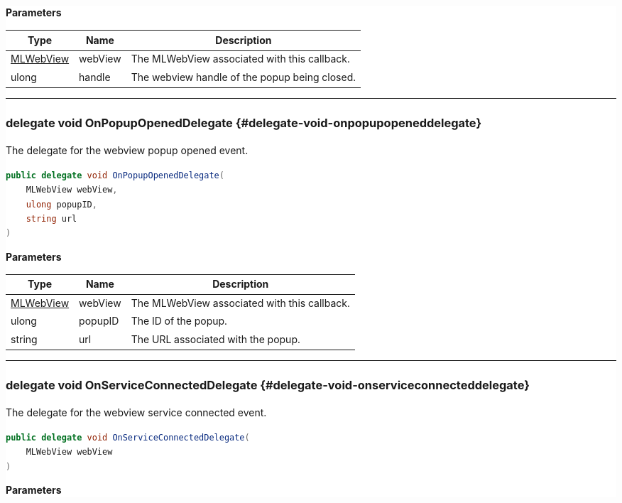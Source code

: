 
**Parameters**

| Type | Name  | Description  | 
|--|--|--|
| [MLWebView](/versioned_docs/version-02-Aug-2023/unity-api/api/UnityEngine.XR.MagicLeap/MLWebView/UnityEngine.XR.MagicLeap.MLWebView.md) |webView|The MLWebView associated with this callback.|
| ulong |handle|The webview handle of the popup being closed.|






-----------

### delegate void OnPopupOpenedDelegate {#delegate-void-onpopupopeneddelegate}

The delegate for the webview popup opened event. 

```csharp
public delegate void OnPopupOpenedDelegate(
    MLWebView webView,
    ulong popupID,
    string url
)
```


**Parameters**

| Type | Name  | Description  | 
|--|--|--|
| [MLWebView](/versioned_docs/version-02-Aug-2023/unity-api/api/UnityEngine.XR.MagicLeap/MLWebView/UnityEngine.XR.MagicLeap.MLWebView.md) |webView|The MLWebView associated with this callback.|
| ulong |popupID|The ID of the popup.|
| string |url|The URL associated with the popup.|






-----------

### delegate void OnServiceConnectedDelegate {#delegate-void-onserviceconnecteddelegate}

The delegate for the webview service connected event. 

```csharp
public delegate void OnServiceConnectedDelegate(
    MLWebView webView
)
```


**Parameters**
